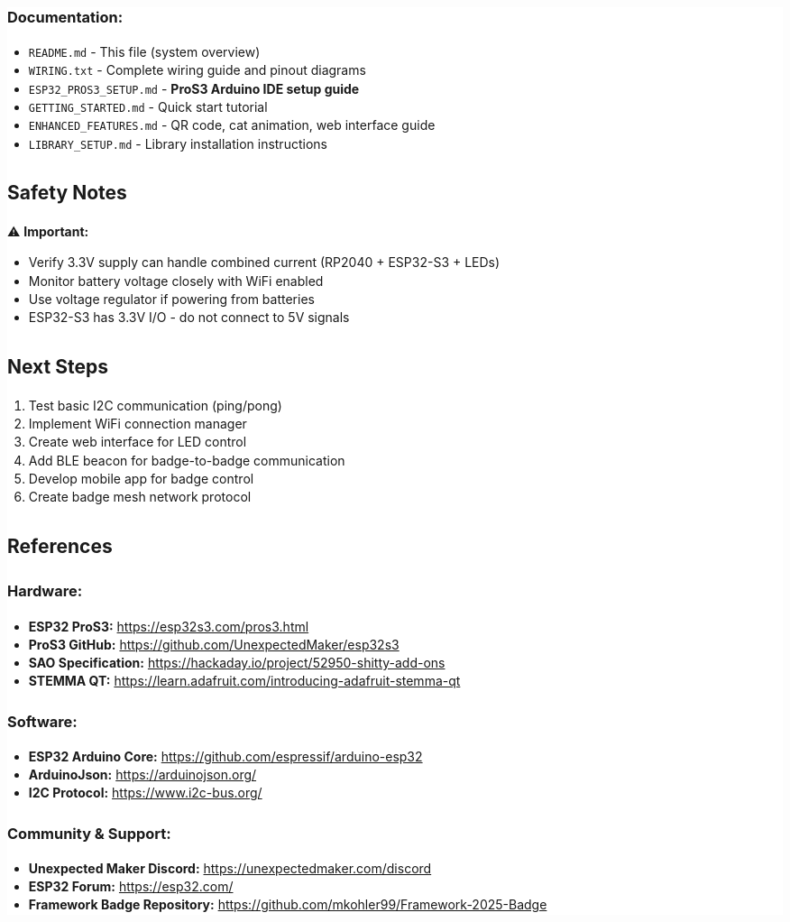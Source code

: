 ### Documentation:
- `README.md` - This file (system overview)
- `WIRING.txt` - Complete wiring guide and pinout diagrams
- `ESP32_PROS3_SETUP.md` - **ProS3 Arduino IDE setup guide**
- `GETTING_STARTED.md` - Quick start tutorial
- `ENHANCED_FEATURES.md` - QR code, cat animation, web interface guide
- `LIBRARY_SETUP.md` - Library installation instructions

## Safety Notes

⚠️ **Important:**
- Verify 3.3V supply can handle combined current (RP2040 + ESP32-S3 + LEDs)
- Monitor battery voltage closely with WiFi enabled
- Use voltage regulator if powering from batteries
- ESP32-S3 has 3.3V I/O - do not connect to 5V signals

## Next Steps

1. Test basic I2C communication (ping/pong)
2. Implement WiFi connection manager
3. Create web interface for LED control
4. Add BLE beacon for badge-to-badge communication
5. Develop mobile app for badge control
6. Create badge mesh network protocol

## References

### Hardware:
- **ESP32 ProS3:** https://esp32s3.com/pros3.html
- **ProS3 GitHub:** https://github.com/UnexpectedMaker/esp32s3
- **SAO Specification:** https://hackaday.io/project/52950-shitty-add-ons
- **STEMMA QT:** https://learn.adafruit.com/introducing-adafruit-stemma-qt

### Software:
- **ESP32 Arduino Core:** https://github.com/espressif/arduino-esp32
- **ArduinoJson:** https://arduinojson.org/
- **I2C Protocol:** https://www.i2c-bus.org/

### Community & Support:
- **Unexpected Maker Discord:** https://unexpectedmaker.com/discord
- **ESP32 Forum:** https://esp32.com/
- **Framework Badge Repository:** https://github.com/mkohler99/Framework-2025-Badge
